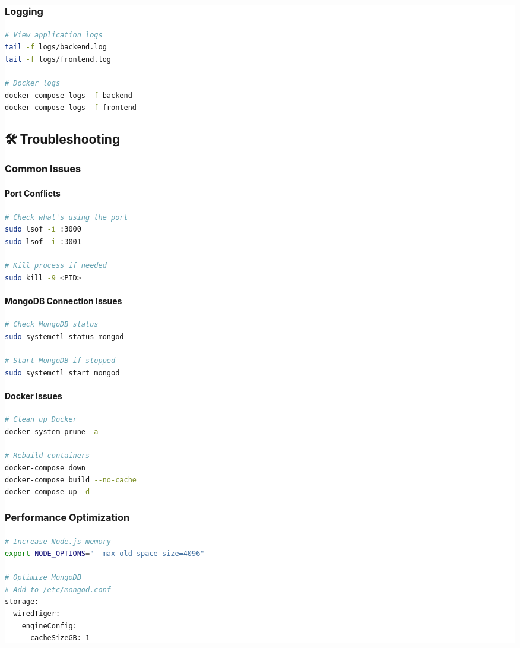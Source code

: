 ### Logging
```bash
# View application logs
tail -f logs/backend.log
tail -f logs/frontend.log

# Docker logs
docker-compose logs -f backend
docker-compose logs -f frontend
```

## 🛠️ Troubleshooting

### Common Issues

#### Port Conflicts
```bash
# Check what's using the port
sudo lsof -i :3000
sudo lsof -i :3001

# Kill process if needed
sudo kill -9 <PID>
```

#### MongoDB Connection Issues
```bash
# Check MongoDB status
sudo systemctl status mongod

# Start MongoDB if stopped
sudo systemctl start mongod
```

#### Docker Issues
```bash
# Clean up Docker
docker system prune -a

# Rebuild containers
docker-compose down
docker-compose build --no-cache
docker-compose up -d
```

### Performance Optimization
```bash
# Increase Node.js memory
export NODE_OPTIONS="--max-old-space-size=4096"

# Optimize MongoDB
# Add to /etc/mongod.conf
storage:
  wiredTiger:
    engineConfig:
      cacheSizeGB: 1
```
